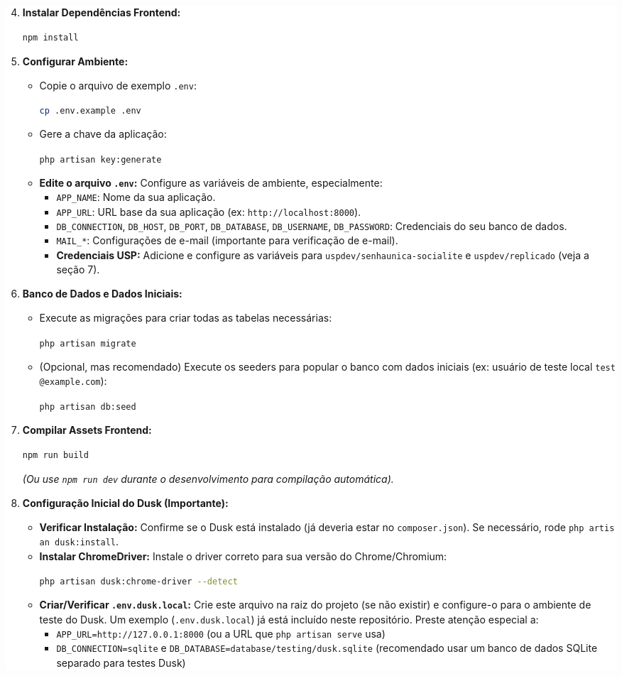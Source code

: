 4.  **Instalar Dependências Frontend:**
    ```bash
    npm install
    ```

5.  **Configurar Ambiente:**
    *   Copie o arquivo de exemplo `.env`:
        ```bash
        cp .env.example .env
        ```
    *   Gere a chave da aplicação:
        ```bash
        php artisan key:generate
        ```
    *   **Edite o arquivo `.env`:** Configure as variáveis de ambiente, especialmente:
        *   `APP_NAME`: Nome da sua aplicação.
        *   `APP_URL`: URL base da sua aplicação (ex: `http://localhost:8000`).
        *   `DB_CONNECTION`, `DB_HOST`, `DB_PORT`, `DB_DATABASE`, `DB_USERNAME`, `DB_PASSWORD`: Credenciais do seu banco de dados.
        *   `MAIL_*`: Configurações de e-mail (importante para verificação de e-mail).
        *   **Credenciais USP:** Adicione e configure as variáveis para `uspdev/senhaunica-socialite` e `uspdev/replicado` (veja a seção 7).

6.  **Banco de Dados e Dados Iniciais:**
    *   Execute as migrações para criar todas as tabelas necessárias:
        ```bash
        php artisan migrate
        ```
    *   (Opcional, mas recomendado) Execute os seeders para popular o banco com dados iniciais (ex: usuário de teste local `test@example.com`):
        ```bash
        php artisan db:seed
        ```

7.  **Compilar Assets Frontend:**
    ```bash
    npm run build
    ```
    *(Ou use `npm run dev` durante o desenvolvimento para compilação automática).*

8.  **Configuração Inicial do Dusk (Importante):**
    *   **Verificar Instalação:** Confirme se o Dusk está instalado (já deveria estar no `composer.json`). Se necessário, rode `php artisan dusk:install`.
    *   **Instalar ChromeDriver:** Instale o driver correto para sua versão do Chrome/Chromium:
        ```bash
        php artisan dusk:chrome-driver --detect
        ```
    *   **Criar/Verificar `.env.dusk.local`:** Crie este arquivo na raiz do projeto (se não existir) e configure-o para o ambiente de teste do Dusk. Um exemplo (`.env.dusk.local`) já está incluído neste repositório. Preste atenção especial a:
        *   `APP_URL=http://127.0.0.1:8000` (ou a URL que `php artisan serve` usa)
        *   `DB_CONNECTION=sqlite` e `DB_DATABASE=database/testing/dusk.sqlite` (recomendado usar um banco de dados SQLite separado para testes Dusk)
